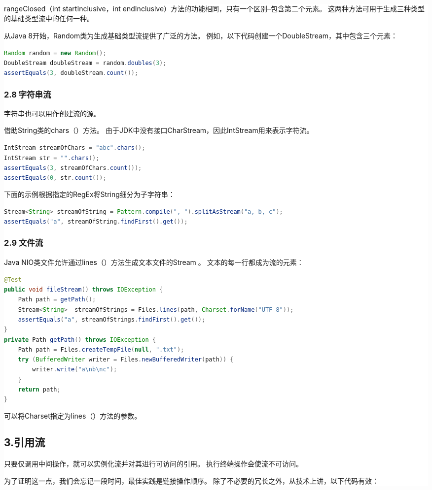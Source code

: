 rangeClosed（int startInclusive，int endInclusive）方法的功能相同，只有一个区别–包含第二个元素。 这两种方法可用于生成三种类型的基础类型流中的任何一种。

从Java 8开始，Random类为生成基础类型流提供了广泛的方法。 例如，以下代码创建一个DoubleStream，其中包含三个元素：

```java
Random random = new Random();
DoubleStream doubleStream = random.doubles(3);
assertEquals(3, doubleStream.count());
```

### 2.8 字符串流
字符串也可以用作创建流的源。

借助String类的chars（）方法。 由于JDK中没有接口CharStream，因此IntStream用来表示字符流。

```java
IntStream streamOfChars = "abc".chars();
IntStream str = "".chars();
assertEquals(3, streamOfChars.count());
assertEquals(0, str.count());
```

下面的示例根据指定的RegEx将String细分为子字符串：

```java
Stream<String> streamOfString = Pattern.compile(", ").splitAsStream("a, b, c");
assertEquals("a", streamOfString.findFirst().get());
```

### 2.9 文件流

Java NIO类文件允许通过lines（）方法生成文本文件的Stream <String>。 文本的每一行都成为流的元素：

```java
@Test
public void fileStream() throws IOException {
    Path path = getPath();
    Stream<String>  streamOfStrings = Files.lines(path, Charset.forName("UTF-8"));
    assertEquals("a", streamOfStrings.findFirst().get());
}
private Path getPath() throws IOException {
    Path path = Files.createTempFile(null, ".txt");
    try (BufferedWriter writer = Files.newBufferedWriter(path)) {
        writer.write("a\nb\nc");
    }
    return path;
}
```

可以将Charset指定为lines（）方法的参数。

## 3.引用流
只要仅调用中间操作，就可以实例化流并对其进行可访问的引用。 执行终端操作会使流不可访问。

为了证明这一点，我们会忘记一段时间，最佳实践是链接操作顺序。 除了不必要的冗长之外，从技术上讲，以下代码有效：

